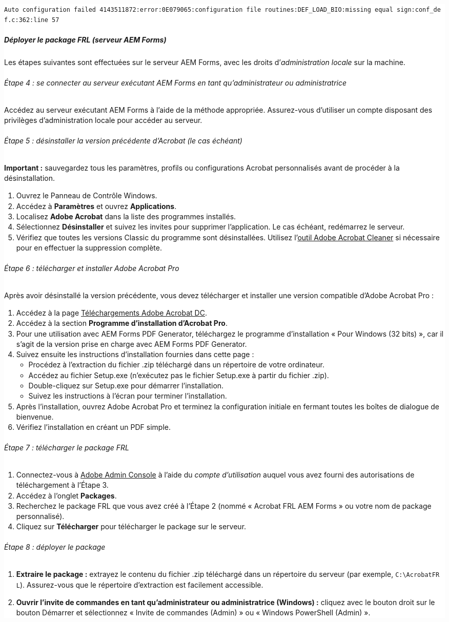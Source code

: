   ```Auto configuration failed 4143511872:error:0E079065:configuration file routines:DEF_LOAD_BIO:missing equal sign:conf_def.c:362:line 57```

##### Déployer le package FRL (serveur AEM Forms)

Les étapes suivantes sont effectuées sur le serveur AEM Forms, avec les droits d’*administration locale* sur la machine.

###### Étape 4 : se connecter au serveur exécutant AEM Forms en tant qu’administrateur ou administratrice

Accédez au serveur exécutant AEM Forms à l’aide de la méthode appropriée. Assurez-vous d’utiliser un compte disposant des privilèges d’administration locale pour accéder au serveur.

###### Étape 5 : désinstaller la version précédente d’Acrobat (le cas échéant)

**Important :** sauvegardez tous les paramètres, profils ou configurations Acrobat personnalisés avant de procéder à la désinstallation.

1. Ouvrez le Panneau de Contrôle Windows.
2. Accédez à **Paramètres** et ouvrez **Applications**.
3. Localisez **Adobe Acrobat** dans la liste des programmes installés.
4. Sélectionnez **Désinstaller** et suivez les invites pour supprimer l’application. Le cas échéant, redémarrez le serveur.
5. Vérifiez que toutes les versions Classic du programme sont désinstallées. Utilisez l’[outil Adobe Acrobat Cleaner](https://helpx.adobe.com/acrobat/kb/remove-reader-dc-acrobat-dc.html) si nécessaire pour en effectuer la suppression complète.

###### Étape 6 : télécharger et installer Adobe Acrobat Pro

Après avoir désinstallé la version précédente, vous devez télécharger et installer une version compatible d’Adobe Acrobat Pro :

1. Accédez à la page [Téléchargements Adobe Acrobat DC](https://helpx.adobe.com/in/acrobat/kb/acrobat-dc-downloads.html).
2. Accédez à la section **Programme d’installation d’Acrobat Pro**.
3. Pour une utilisation avec AEM Forms PDF Generator, téléchargez le programme d’installation « Pour Windows (32 bits) », car il s’agit de la version prise en charge avec AEM Forms PDF Generator.
4. Suivez ensuite les instructions d’installation fournies dans cette page :
   * Procédez à l’extraction du fichier .zip téléchargé dans un répertoire de votre ordinateur.
   * Accédez au fichier Setup.exe (n’exécutez pas le fichier Setup.exe à partir du fichier .zip).
   * Double-cliquez sur Setup.exe pour démarrer l’installation.
   * Suivez les instructions à l’écran pour terminer l’installation.
5. Après l’installation, ouvrez Adobe Acrobat Pro et terminez la configuration initiale en fermant toutes les boîtes de dialogue de bienvenue.
6. Vérifiez l’installation en créant un PDF simple.

###### Étape 7 : télécharger le package FRL

1. Connectez-vous à [Adobe Admin Console](https://adminconsole.adobe.com/) à l’aide du *compte d’utilisation* auquel vous avez fourni des autorisations de téléchargement à l’Étape 3.
1. Accédez à l’onglet **Packages**.
1. Recherchez le package FRL que vous avez créé à l’Étape 2 (nommé « Acrobat FRL AEM Forms » ou votre nom de package personnalisé).
1. Cliquez sur **Télécharger** pour télécharger le package sur le serveur.

###### Étape 8 : déployer le package

1. **Extraire le package :** extrayez le contenu du fichier .zip téléchargé dans un répertoire du serveur (par exemple, `C:\AcrobatFRL`). Assurez-vous que le répertoire d’extraction est facilement accessible.

2. **Ouvrir l’invite de commandes en tant qu’administrateur ou administratrice (Windows) :** cliquez avec le bouton droit sur le bouton Démarrer et sélectionnez « Invite de commandes (Admin) » ou « Windows PowerShell (Admin) ».
  ```